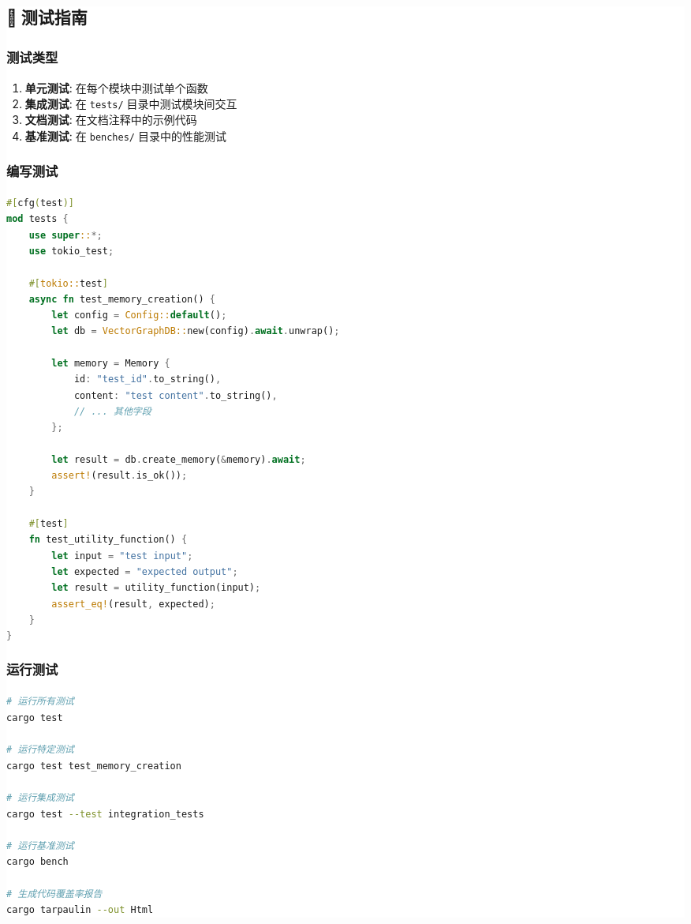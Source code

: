 ## 🧪 测试指南

### 测试类型

1. **单元测试**: 在每个模块中测试单个函数
2. **集成测试**: 在 `tests/` 目录中测试模块间交互
3. **文档测试**: 在文档注释中的示例代码
4. **基准测试**: 在 `benches/` 目录中的性能测试

### 编写测试

```rust
#[cfg(test)]
mod tests {
    use super::*;
    use tokio_test;
    
    #[tokio::test]
    async fn test_memory_creation() {
        let config = Config::default();
        let db = VectorGraphDB::new(config).await.unwrap();
        
        let memory = Memory {
            id: "test_id".to_string(),
            content: "test content".to_string(),
            // ... 其他字段
        };
        
        let result = db.create_memory(&memory).await;
        assert!(result.is_ok());
    }
    
    #[test]
    fn test_utility_function() {
        let input = "test input";
        let expected = "expected output";
        let result = utility_function(input);
        assert_eq!(result, expected);
    }
}
```

### 运行测试

```bash
# 运行所有测试
cargo test

# 运行特定测试
cargo test test_memory_creation

# 运行集成测试
cargo test --test integration_tests

# 运行基准测试
cargo bench

# 生成代码覆盖率报告
cargo tarpaulin --out Html
```
